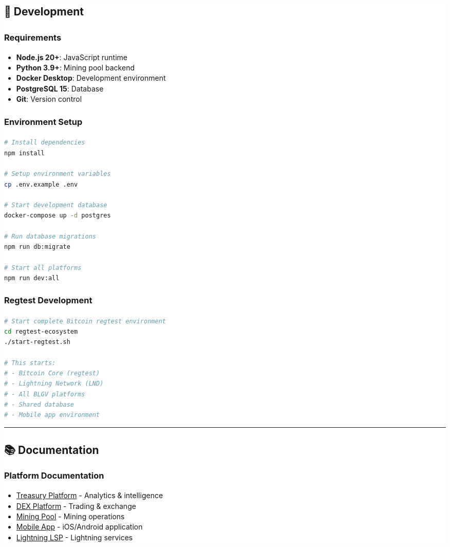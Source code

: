 
## 🔧 **Development**

### **Requirements**
- **Node.js 20+**: JavaScript runtime
- **Python 3.9+**: Mining pool backend
- **Docker Desktop**: Development environment
- **PostgreSQL 15**: Database
- **Git**: Version control

### **Environment Setup**
```bash
# Install dependencies
npm install

# Setup environment variables
cp .env.example .env

# Start development database
docker-compose up -d postgres

# Run database migrations
npm run db:migrate

# Start all platforms
npm run dev:all
```

### **Regtest Development**
```bash
# Start complete Bitcoin regtest environment
cd regtest-ecosystem
./start-regtest.sh

# This starts:
# - Bitcoin Core (regtest)
# - Lightning Network (LND)
# - All BLGV platforms
# - Shared database
# - Mobile app environment
```

---

## 📚 **Documentation**

### **Platform Documentation**
- [Treasury Platform](platforms/treasury.md) - Analytics & intelligence
- [DEX Platform](platforms/dex.md) - Trading & exchange
- [Mining Pool](platforms/pool.md) - Mining operations
- [Mobile App](platforms/mobile.md) - iOS/Android application
- [Lightning LSP](platforms/lsp.md) - Lightning services
